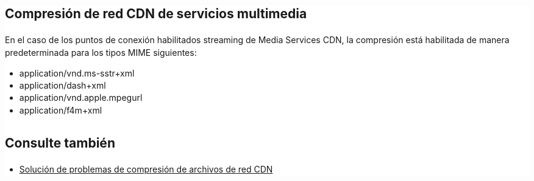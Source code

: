 ## <a name="media-services-cdn-compression"></a>Compresión de red CDN de servicios multimedia
En el caso de los puntos de conexión habilitados streaming de Media Services CDN, la compresión está habilitada de manera predeterminada para los tipos MIME siguientes: 
- application/vnd.ms-sstr+xml 
- application/dash+xml
- application/vnd.apple.mpegurl
- application/f4m+xml 

## <a name="see-also"></a>Consulte también
* [Solución de problemas de compresión de archivos de red CDN](cdn-troubleshoot-compression.md)    

